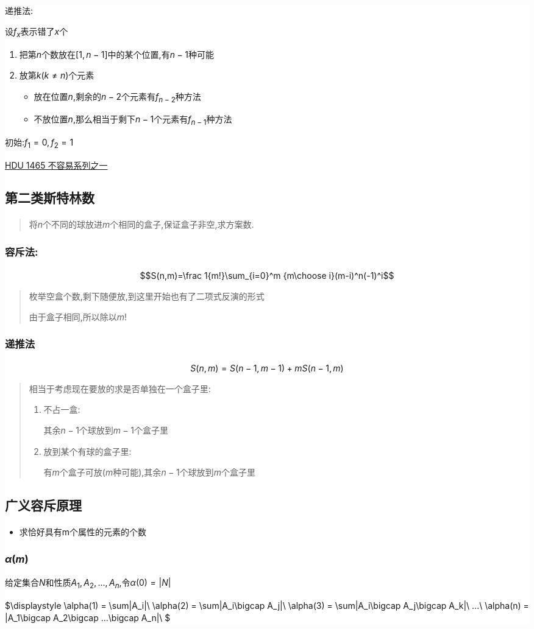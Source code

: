 递推法:

设$f_x$表示错了$x$个

1. 把第$n$个数放在$[1,n-1]$中的某个位置,有$n-1$种可能

2. 放第$k(k\not=n)$个元素

   - 放在位置$n$,剩余的$n-2$个元素有$f_{n-2}$种方法

   - 不放位置$n$,那么相当于剩下$n-1$个元素有$f_{n-1}$种方法

初始:$f_1=0,f_2=1$

[HDU 1465 不容易系列之一](http://acm.hdu.edu.cn/showproblem.php?pid=1465)

## 第二类斯特林数

> 将$n$个不同的球放进$m$个相同的盒子,保证盒子非空,求方案数.

### 容斥法:

$$S(n,m)=\frac 1{m!}\sum_{i=0}^m {m\choose i}(m-i)^n(-1)^i$$

> 枚举空盒个数,剩下随便放,到这里开始也有了二项式反演的形式
>
> 由于盒子相同,所以除以$m!$

### 递推法

$$S(n,m)=S(n-1,m-1)+mS(n-1,m)$$

> 相当于考虑现在要放的求是否单独在一个盒子里:
>
> 1. 不占一盒:
>
>    其余$n-1$个球放到$m-1$个盒子里
>
> 2. 放到某个有球的盒子里:
>
>    有$m$个盒子可放($m$种可能),其余$n-1$个球放到$m$个盒子里

## 广义容斥原理

- 求恰好具有m个属性的元素的个数

### $\alpha(m)$

给定集合$N$和性质$A_1,A_2,...,A_n$,令$\alpha(0)=|N|$

$\displaystyle
\alpha(1) = \sum|A_i|\\
\alpha(2) = \sum|A_i\bigcap A_j|\\
\alpha(3) = \sum|A_i\bigcap A_j\bigcap A_k|\\
...\\
\alpha(n) = |A_1\bigcap A_2\bigcap ...\bigcap A_n|\\
$
